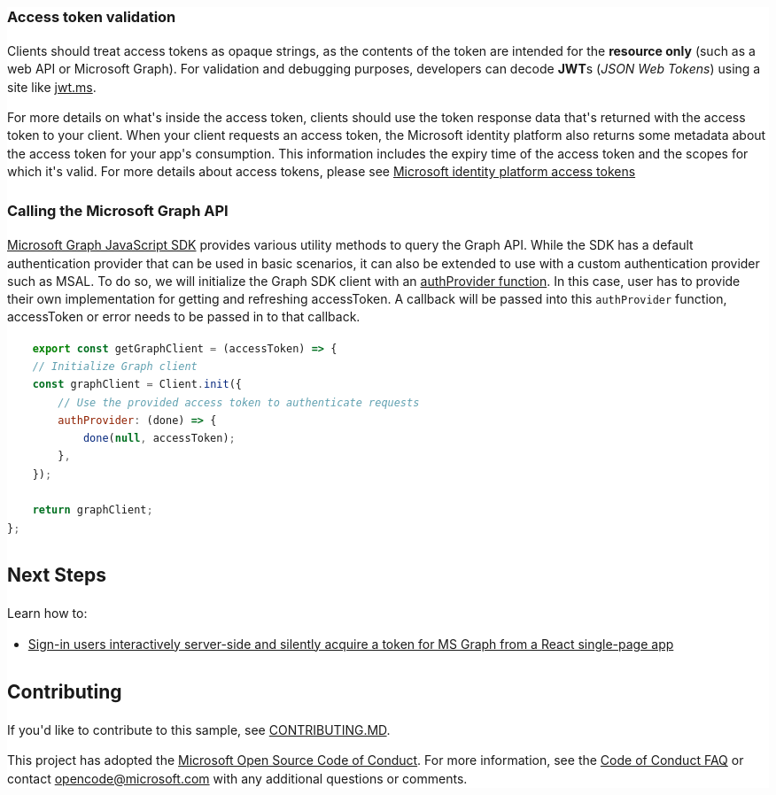 ### Access token validation

Clients should treat access tokens as opaque strings, as the contents of the token are intended for the **resource only** (such as a web API or Microsoft Graph). For validation and debugging purposes, developers can decode **JWT**s (*JSON Web Tokens*) using a site like [jwt.ms](https://jwt.ms).

For more details on what's inside the access token, clients should use the token response data that's returned with the access token to your client. When your client requests an access token, the Microsoft identity platform also returns some metadata about the access token for your app's consumption. This information includes the expiry time of the access token and the scopes for which it's valid. For more details about access tokens, please see [Microsoft identity platform access tokens](https://docs.microsoft.com/azure/active-directory/develop/access-tokens)

### Calling the Microsoft Graph API

[Microsoft Graph JavaScript SDK](https://github.com/microsoftgraph/msgraph-sdk-javascript) provides various utility methods to query the Graph API. While the SDK has a default authentication provider that can be used in basic scenarios, it can also be extended to use with a custom authentication provider such as MSAL. To do so, we will initialize the Graph SDK client with an [authProvider function](https://github.com/microsoftgraph/msgraph-sdk-javascript/blob/dev/docs/CreatingClientInstance.md#2-create-with-options). In this case, user has to provide their own implementation for getting and refreshing accessToken. A callback will be passed into this `authProvider` function, accessToken or error needs to be passed in to that callback.

```javascript
    export const getGraphClient = (accessToken) => {
    // Initialize Graph client
    const graphClient = Client.init({
        // Use the provided access token to authenticate requests
        authProvider: (done) => {
            done(null, accessToken);
        },
    });

    return graphClient;
};
```

## Next Steps

Learn how to:

* [Sign-in users interactively server-side and silently acquire a token for MS Graph from a React single-page app](https://github.com/Azure-Samples/ms-identity-javascript-react-tutorial/tree/main/6-AdvancedScenarios/4-sign-in-hybrid)

## Contributing

If you'd like to contribute to this sample, see [CONTRIBUTING.MD](/CONTRIBUTING.md).

This project has adopted the [Microsoft Open Source Code of Conduct](https://opensource.microsoft.com/codeofconduct/). For more information, see the [Code of Conduct FAQ](https://opensource.microsoft.com/codeofconduct/faq/) or contact [opencode@microsoft.com](mailto:opencode@microsoft.com) with any additional questions or comments.
